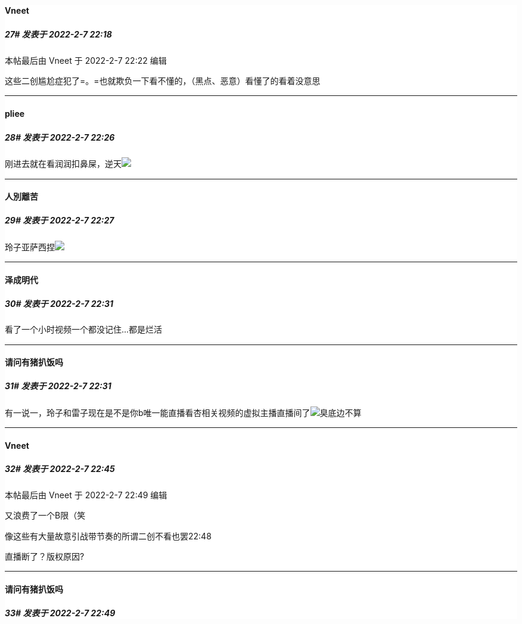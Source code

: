 ####  Vneet  
##### 27#       发表于 2022-2-7 22:18

 本帖最后由 Vneet 于 2022-2-7 22:22 编辑 

这些二创尴尬症犯了=。=也就欺负一下看不懂的，（黑点、恶意）看懂了的看着没意思

*****

####  pliee  
##### 28#       发表于 2022-2-7 22:26

刚进去就在看润润扣鼻屎，逆天<img src="https://static.saraba1st.com/image/smiley/face2017/067.png" referrerpolicy="no-referrer">

*****

####  人別離苦  
##### 29#       发表于 2022-2-7 22:27

玲子亚萨西捏<img src="https://static.saraba1st.com/image/smiley/face2017/075.png" referrerpolicy="no-referrer">

*****

####  泽成明代  
##### 30#       发表于 2022-2-7 22:31

看了一个小时视频一个都没记住...都是烂活



*****

####  请问有猪扒饭吗  
##### 31#       发表于 2022-2-7 22:31

有一说一，玲子和雷子现在是不是你b唯一能直播看杏相关视频的虚拟主播直播间了<img src="https://static.saraba1st.com/image/smiley/face2017/067.png" referrerpolicy="no-referrer">臭底边不算

*****

####  Vneet  
##### 32#       发表于 2022-2-7 22:45

 本帖最后由 Vneet 于 2022-2-7 22:49 编辑 

又浪费了一个B限（笑

像这些有大量故意引战带节奏的所谓二创不看也罢22:48

直播断了？版权原因?

*****

####  请问有猪扒饭吗  
##### 33#       发表于 2022-2-7 22:49
